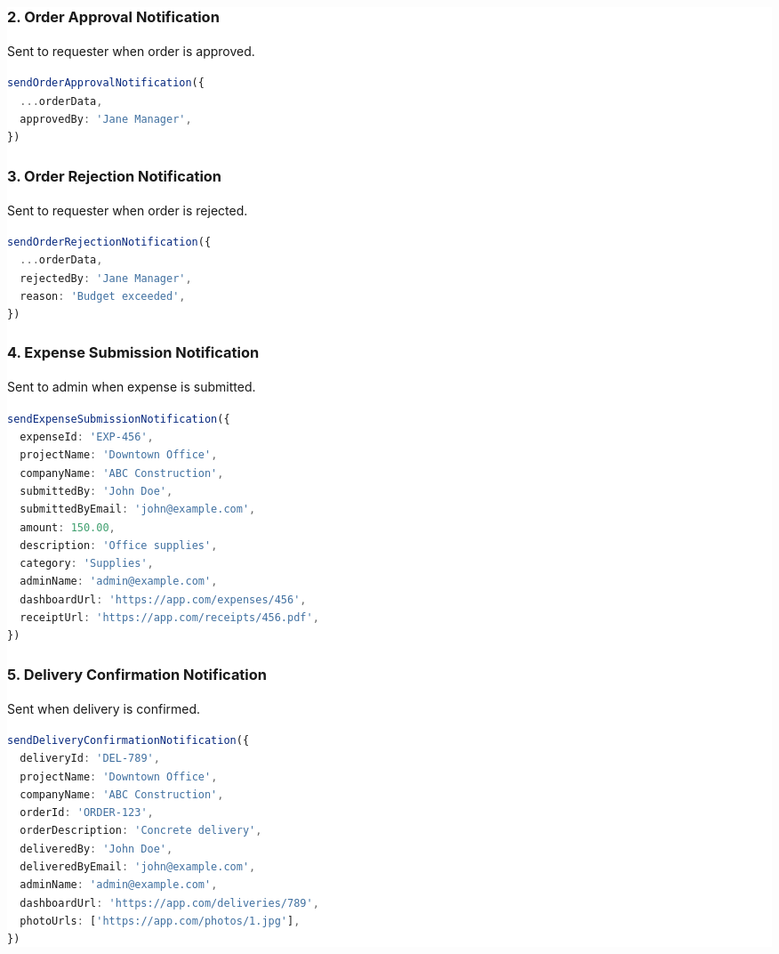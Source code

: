 ### 2. Order Approval Notification
Sent to requester when order is approved.

```typescript
sendOrderApprovalNotification({
  ...orderData,
  approvedBy: 'Jane Manager',
})
```

### 3. Order Rejection Notification
Sent to requester when order is rejected.

```typescript
sendOrderRejectionNotification({
  ...orderData,
  rejectedBy: 'Jane Manager',
  reason: 'Budget exceeded',
})
```

### 4. Expense Submission Notification
Sent to admin when expense is submitted.

```typescript
sendExpenseSubmissionNotification({
  expenseId: 'EXP-456',
  projectName: 'Downtown Office',
  companyName: 'ABC Construction',
  submittedBy: 'John Doe',
  submittedByEmail: 'john@example.com',
  amount: 150.00,
  description: 'Office supplies',
  category: 'Supplies',
  adminName: 'admin@example.com',
  dashboardUrl: 'https://app.com/expenses/456',
  receiptUrl: 'https://app.com/receipts/456.pdf',
})
```

### 5. Delivery Confirmation Notification
Sent when delivery is confirmed.

```typescript
sendDeliveryConfirmationNotification({
  deliveryId: 'DEL-789',
  projectName: 'Downtown Office',
  companyName: 'ABC Construction',
  orderId: 'ORDER-123',
  orderDescription: 'Concrete delivery',
  deliveredBy: 'John Doe',
  deliveredByEmail: 'john@example.com',
  adminName: 'admin@example.com',
  dashboardUrl: 'https://app.com/deliveries/789',
  photoUrls: ['https://app.com/photos/1.jpg'],
})
```
